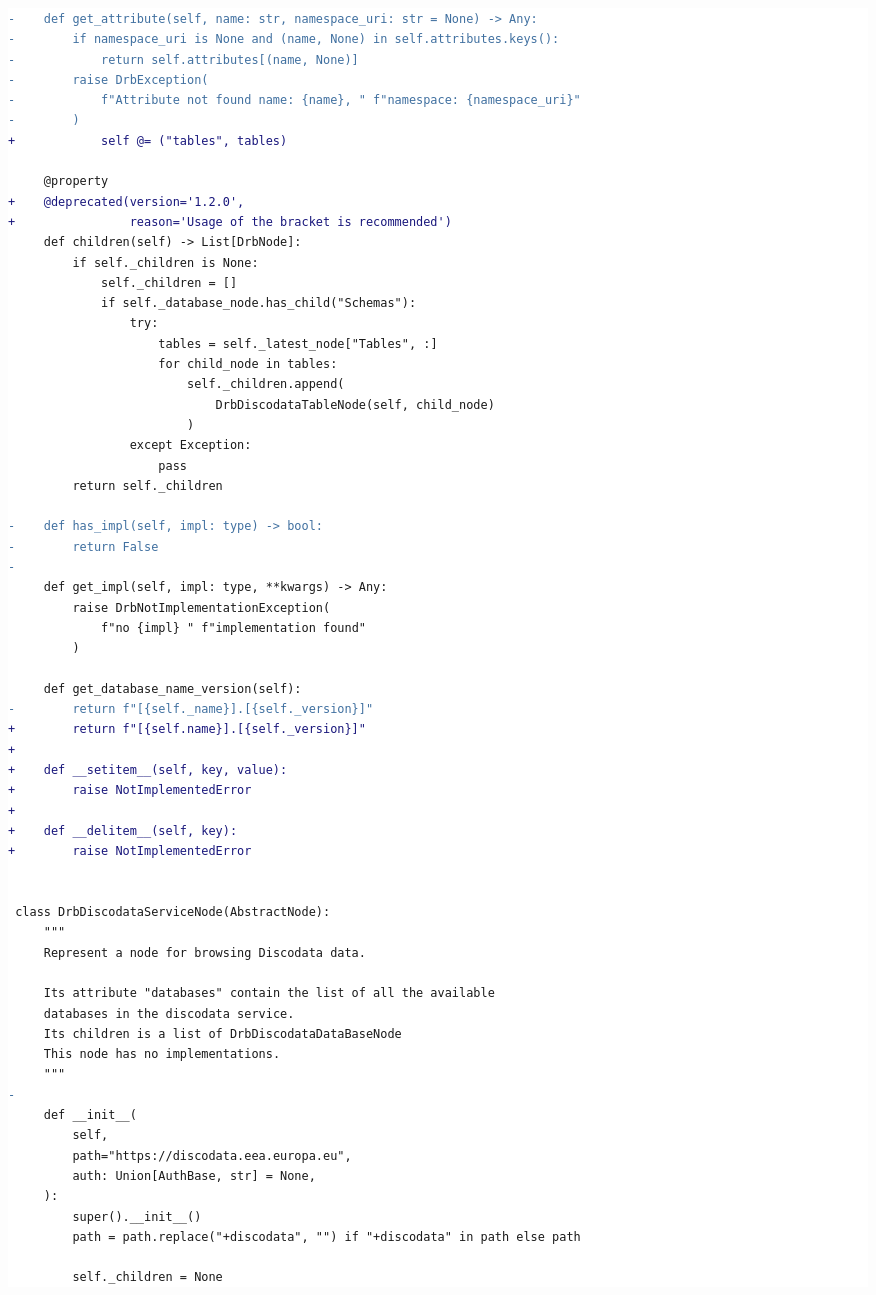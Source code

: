 ```diff
-    def get_attribute(self, name: str, namespace_uri: str = None) -> Any:
-        if namespace_uri is None and (name, None) in self.attributes.keys():
-            return self.attributes[(name, None)]
-        raise DrbException(
-            f"Attribute not found name: {name}, " f"namespace: {namespace_uri}"
-        )
+            self @= ("tables", tables)
 
     @property
+    @deprecated(version='1.2.0',
+                reason='Usage of the bracket is recommended')
     def children(self) -> List[DrbNode]:
         if self._children is None:
             self._children = []
             if self._database_node.has_child("Schemas"):
                 try:
                     tables = self._latest_node["Tables", :]
                     for child_node in tables:
                         self._children.append(
                             DrbDiscodataTableNode(self, child_node)
                         )
                 except Exception:
                     pass
         return self._children
 
-    def has_impl(self, impl: type) -> bool:
-        return False
-
     def get_impl(self, impl: type, **kwargs) -> Any:
         raise DrbNotImplementationException(
             f"no {impl} " f"implementation found"
         )
 
     def get_database_name_version(self):
-        return f"[{self._name}].[{self._version}]"
+        return f"[{self.name}].[{self._version}]"
+
+    def __setitem__(self, key, value):
+        raise NotImplementedError
+
+    def __delitem__(self, key):
+        raise NotImplementedError
 
 
 class DrbDiscodataServiceNode(AbstractNode):
     """
     Represent a node for browsing Discodata data.
 
     Its attribute "databases" contain the list of all the available
     databases in the discodata service.
     Its children is a list of DrbDiscodataDataBaseNode
     This node has no implementations.
     """
-
     def __init__(
         self,
         path="https://discodata.eea.europa.eu",
         auth: Union[AuthBase, str] = None,
     ):
         super().__init__()
         path = path.replace("+discodata", "") if "+discodata" in path else path
 
         self._children = None
```